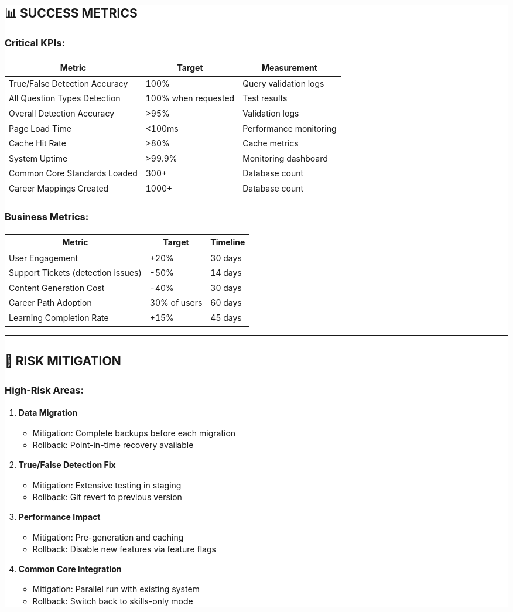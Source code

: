 
## 📊 SUCCESS METRICS

### Critical KPIs:
| Metric | Target | Measurement |
|--------|--------|-------------|
| True/False Detection Accuracy | 100% | Query validation logs |
| All Question Types Detection | 100% when requested | Test results |
| Overall Detection Accuracy | >95% | Validation logs |
| Page Load Time | <100ms | Performance monitoring |
| Cache Hit Rate | >80% | Cache metrics |
| System Uptime | >99.9% | Monitoring dashboard |
| Common Core Standards Loaded | 300+ | Database count |
| Career Mappings Created | 1000+ | Database count |

### Business Metrics:
| Metric | Target | Timeline |
|--------|--------|----------|
| User Engagement | +20% | 30 days |
| Support Tickets (detection issues) | -50% | 14 days |
| Content Generation Cost | -40% | 30 days |
| Career Path Adoption | 30% of users | 60 days |
| Learning Completion Rate | +15% | 45 days |

---

## 🚨 RISK MITIGATION

### High-Risk Areas:
1. **Data Migration**
   - Mitigation: Complete backups before each migration
   - Rollback: Point-in-time recovery available

2. **True/False Detection Fix**
   - Mitigation: Extensive testing in staging
   - Rollback: Git revert to previous version

3. **Performance Impact**
   - Mitigation: Pre-generation and caching
   - Rollback: Disable new features via feature flags

4. **Common Core Integration**
   - Mitigation: Parallel run with existing system
   - Rollback: Switch back to skills-only mode
